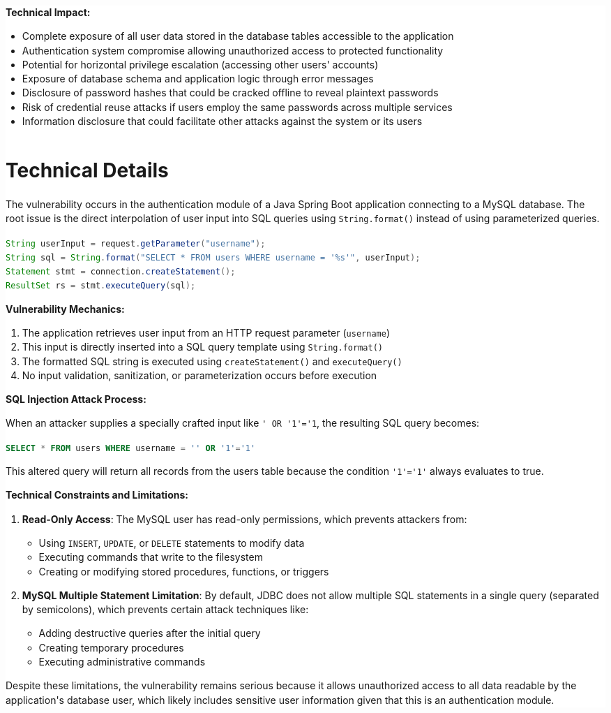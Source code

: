 **Technical Impact:**
- Complete exposure of all user data stored in the database tables accessible to the application
- Authentication system compromise allowing unauthorized access to protected functionality
- Potential for horizontal privilege escalation (accessing other users' accounts)
- Exposure of database schema and application logic through error messages
- Disclosure of password hashes that could be cracked offline to reveal plaintext passwords
- Risk of credential reuse attacks if users employ the same passwords across multiple services
- Information disclosure that could facilitate other attacks against the system or its users

# Technical Details
The vulnerability occurs in the authentication module of a Java Spring Boot application connecting to a MySQL database. The root issue is the direct interpolation of user input into SQL queries using `String.format()` instead of using parameterized queries.

```java
String userInput = request.getParameter("username");
String sql = String.format("SELECT * FROM users WHERE username = '%s'", userInput);
Statement stmt = connection.createStatement();
ResultSet rs = stmt.executeQuery(sql);

```

**Vulnerability Mechanics:**

1. The application retrieves user input from an HTTP request parameter (`username`)
2. This input is directly inserted into a SQL query template using `String.format()`
3. The formatted SQL string is executed using `createStatement()` and `executeQuery()`
4. No input validation, sanitization, or parameterization occurs before execution

**SQL Injection Attack Process:**

When an attacker supplies a specially crafted input like `' OR '1'='1`, the resulting SQL query becomes:

```sql
SELECT * FROM users WHERE username = '' OR '1'='1'

```

This altered query will return all records from the users table because the condition `'1'='1'` always evaluates to true.

**Technical Constraints and Limitations:**

1. **Read-Only Access**: The MySQL user has read-only permissions, which prevents attackers from:
   - Using `INSERT`, `UPDATE`, or `DELETE` statements to modify data
   - Executing commands that write to the filesystem
   - Creating or modifying stored procedures, functions, or triggers

2. **MySQL Multiple Statement Limitation**: By default, JDBC does not allow multiple SQL statements in a single query (separated by semicolons), which prevents certain attack techniques like:
   - Adding destructive queries after the initial query
   - Creating temporary procedures
   - Executing administrative commands

Despite these limitations, the vulnerability remains serious because it allows unauthorized access to all data readable by the application's database user, which likely includes sensitive user information given that this is an authentication module.
